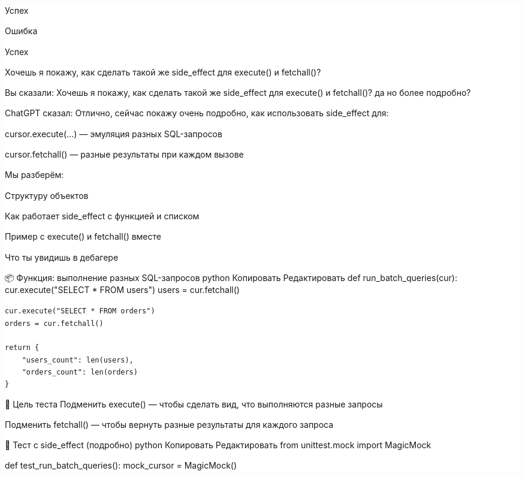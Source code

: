 Успех

Ошибка

Успех

Хочешь я покажу, как сделать такой же side_effect для execute() и fetchall()?






Вы сказали:
Хочешь я покажу, как сделать такой же side_effect для execute() и fetchall()?
да но более подробно?


ChatGPT сказал:
Отлично, сейчас покажу очень подробно, как использовать side_effect для:

cursor.execute(...) — эмуляция разных SQL-запросов

cursor.fetchall() — разные результаты при каждом вызове

Мы разберём:

Структуру объектов

Как работает side_effect с функцией и списком

Пример с execute() и fetchall() вместе

Что ты увидишь в дебагере

📦 Функция: выполнение разных SQL-запросов
python
Копировать
Редактировать
def run_batch_queries(cur):
    cur.execute("SELECT * FROM users")
    users = cur.fetchall()

    cur.execute("SELECT * FROM orders")
    orders = cur.fetchall()

    return {
        "users_count": len(users),
        "orders_count": len(orders)
    }
🎯 Цель теста
Подменить execute() — чтобы сделать вид, что выполняются разные запросы

Подменить fetchall() — чтобы вернуть разные результаты для каждого запроса

🧪 Тест с side_effect (подробно)
python
Копировать
Редактировать
from unittest.mock import MagicMock

def test_run_batch_queries():
    mock_cursor = MagicMock()
